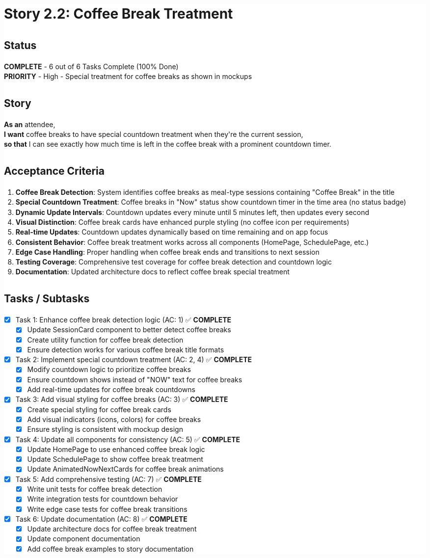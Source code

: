 # Story 2.2: Coffee Break Treatment

## Status
**COMPLETE** - 6 out of 6 Tasks Complete (100% Done)  
**PRIORITY** - High - Special treatment for coffee breaks as shown in mockups

## Story
**As an** attendee,  
**I want** coffee breaks to have special countdown treatment when they're the current session,  
**so that** I can see exactly how much time is left in the coffee break with a prominent countdown timer.

## Acceptance Criteria
1. **Coffee Break Detection**: System identifies coffee breaks as meal-type sessions containing "Coffee Break" in the title
2. **Special Countdown Treatment**: Coffee breaks in "Now" status show countdown timer in the time area (no status badge)
3. **Dynamic Update Intervals**: Countdown updates every minute until 5 minutes left, then updates every second
4. **Visual Distinction**: Coffee break cards have enhanced purple styling (no coffee icon per requirements)
5. **Real-time Updates**: Countdown updates dynamically based on time remaining and on app focus
6. **Consistent Behavior**: Coffee break treatment works across all components (HomePage, SchedulePage, etc.)
7. **Edge Case Handling**: Proper handling when coffee break ends and transitions to next session
8. **Testing Coverage**: Comprehensive test coverage for coffee break detection and countdown logic
9. **Documentation**: Updated architecture docs to reflect coffee break special treatment

## Tasks / Subtasks
- [x] Task 1: Enhance coffee break detection logic (AC: 1) ✅ **COMPLETE**
  - [x] Update SessionCard component to better detect coffee breaks
  - [x] Create utility function for coffee break detection
  - [x] Ensure detection works for various coffee break title formats
- [x] Task 2: Implement special countdown treatment (AC: 2, 4) ✅ **COMPLETE**
  - [x] Modify countdown logic to prioritize coffee breaks
  - [x] Ensure countdown shows instead of "NOW" text for coffee breaks
  - [x] Add real-time updates for coffee break countdowns
- [x] Task 3: Add visual styling for coffee breaks (AC: 3) ✅ **COMPLETE**
  - [x] Create special styling for coffee break cards
  - [x] Add visual indicators (icons, colors) for coffee breaks
  - [x] Ensure styling is consistent with mockup design
- [x] Task 4: Update all components for consistency (AC: 5) ✅ **COMPLETE**
  - [x] Update HomePage to use enhanced coffee break logic
  - [x] Update SchedulePage to show coffee break treatment
  - [x] Update AnimatedNowNextCards for coffee break animations
- [x] Task 5: Add comprehensive testing (AC: 7) ✅ **COMPLETE**
  - [x] Write unit tests for coffee break detection
  - [x] Write integration tests for countdown behavior
  - [x] Write edge case tests for coffee break transitions
- [x] Task 6: Update documentation (AC: 8) ✅ **COMPLETE**
  - [x] Update architecture docs for coffee break treatment
  - [x] Update component documentation
  - [x] Add coffee break examples to story documentation
